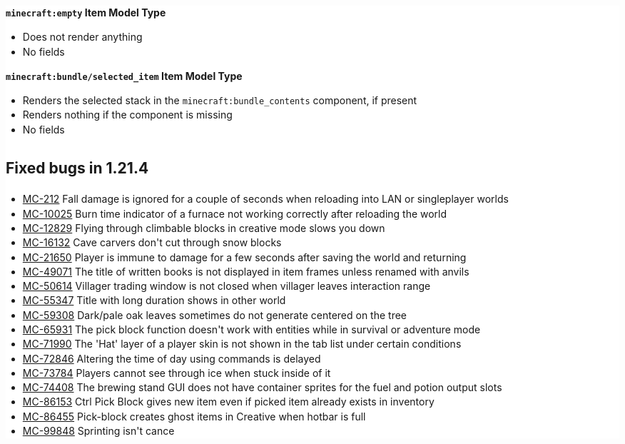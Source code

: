 **`minecraft:empty` Item Model Type**

-   Does not render anything
-   No fields

**`minecraft:bundle/selected_item` Item Model Type**

-   Renders the selected stack in the `minecraft:bundle_contents` component, if present
-   Renders nothing if the component is missing
-   No fields

## Fixed bugs in 1.21.4

-   [MC-212](https://bugs.mojang.com/browse/MC-212) Fall damage is ignored for a couple of seconds when reloading into LAN or singleplayer worlds
-   [MC-10025](https://bugs.mojang.com/browse/MC-10025) Burn time indicator of a furnace not working correctly after reloading the world
-   [MC-12829](https://bugs.mojang.com/browse/MC-12829) Flying through climbable blocks in creative mode slows you down
-   [MC-16132](https://bugs.mojang.com/browse/MC-16132) Cave carvers don't cut through snow blocks
-   [MC-21650](https://bugs.mojang.com/browse/MC-21650) Player is immune to damage for a few seconds after saving the world and returning
-   [MC-49071](https://bugs.mojang.com/browse/MC-49071) The title of written books is not displayed in item frames unless renamed with anvils
-   [MC-50614](https://bugs.mojang.com/browse/MC-50614) Villager trading window is not closed when villager leaves interaction range
-   [MC-55347](https://bugs.mojang.com/browse/MC-55347) Title with long duration shows in other world
-   [MC-59308](https://bugs.mojang.com/browse/MC-59308) Dark/pale oak leaves sometimes do not generate centered on the tree
-   [MC-65931](https://bugs.mojang.com/browse/MC-65931) The pick block function doesn't work with entities while in survival or adventure mode
-   [MC-71990](https://bugs.mojang.com/browse/MC-71990) The 'Hat' layer of a player skin is not shown in the tab list under certain conditions
-   [MC-72846](https://bugs.mojang.com/browse/MC-72846) Altering the time of day using commands is delayed
-   [MC-73784](https://bugs.mojang.com/browse/MC-73784) Players cannot see through ice when stuck inside of it
-   [MC-74408](https://bugs.mojang.com/browse/MC-74408) The brewing stand GUI does not have container sprites for the fuel and potion output slots
-   [MC-86153](https://bugs.mojang.com/browse/MC-86153) Ctrl Pick Block gives new item even if picked item already exists in inventory
-   [MC-86455](https://bugs.mojang.com/browse/MC-86455) Pick-block creates ghost items in Creative when hotbar is full
-   [MC-99848](https://bugs.mojang.com/browse/MC-99848) Sprinting isn't cance